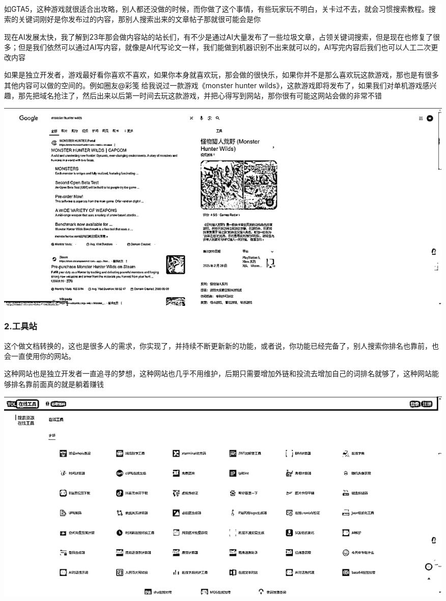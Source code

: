 如GTA5，这种游戏就很适合出攻略，别人都还没做的时候，而你做了这个事情，有些玩家玩不明白，关卡过不去，就会习惯搜索教程。搜索的关键词刚好是你发布过的内容，那别人搜索出来的文章帖子那就很可能会是你

现在AI发展太快，我了解到23年那会做内容站的站长们，有不少是通过AI大量发布了一些垃圾文章，占领关键词搜索，但是现在也修复了很多；但是我们依然可以通过AI写内容，就像是AI代写论文一样，我们能做到机器识别不出来就可以的，AI写完内容后我们也可以人工二次更改内容

如果是独立开发者，游戏最好看你喜欢不喜欢，如果你本身就喜欢玩，那会做的很快乐，如果你并不是那么喜欢玩这款游戏，那也是有很多其他内容可以做的空间的。例如圈友@彩笺 给我说过一款游戏《monster hunter wilds》，这款游戏即将发布了，如果我们对单机游戏感兴趣，那先把域名抢注了，然后出来以后第一时间去玩这款游戏，并把心得写到网站，那你很有可能这网站会做的非常不错

![](img/1019849cdd68e7383ed1c8a021c702d1.png)

### 2.工具站

这个做文档转换的，这也是很多人的需求，你实现了，并持续不断更新新的功能，或者说，你功能已经完备了，别人搜索你排名也靠前，也会一直使用你的网站。

这种网站也是独立开发者一直追寻的梦想，这种网站也几乎不用维护，后期只需要增加外链和投流去增加自己的词排名就够了，这种网站能够排名靠前面真的就是躺着赚钱

![](img/5ea884bae93adac33852622daee02787.png)
